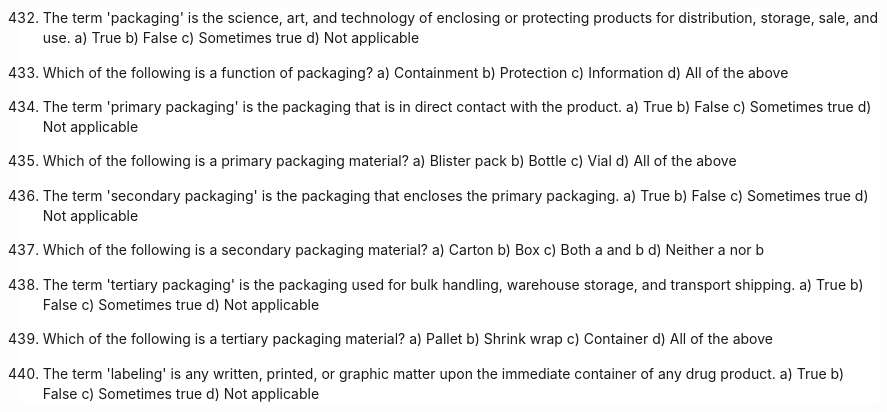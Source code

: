 432. The term 'packaging' is the science, art, and technology of enclosing or protecting products for distribution, storage, sale, and use.
    a) True
    b) False
    c) Sometimes true
    d) Not applicable

433. Which of the following is a function of packaging?
    a) Containment
    b) Protection
    c) Information
    d) All of the above

434. The term 'primary packaging' is the packaging that is in direct contact with the product.
    a) True
    b) False
    c) Sometimes true
    d) Not applicable

435. Which of the following is a primary packaging material?
    a) Blister pack
    b) Bottle
    c) Vial
    d) All of the above

436. The term 'secondary packaging' is the packaging that encloses the primary packaging.
    a) True
    b) False
    c) Sometimes true
    d) Not applicable

437. Which of the following is a secondary packaging material?
    a) Carton
    b) Box
    c) Both a and b
    d) Neither a nor b

438. The term 'tertiary packaging' is the packaging used for bulk handling, warehouse storage, and transport shipping.
    a) True
    b) False
    c) Sometimes true
    d) Not applicable

439. Which of the following is a tertiary packaging material?
    a) Pallet
    b) Shrink wrap
    c) Container
    d) All of the above

440. The term 'labeling' is any written, printed, or graphic matter upon the immediate container of any drug product.
    a) True
    b) False
    c) Sometimes true
    d) Not applicable

